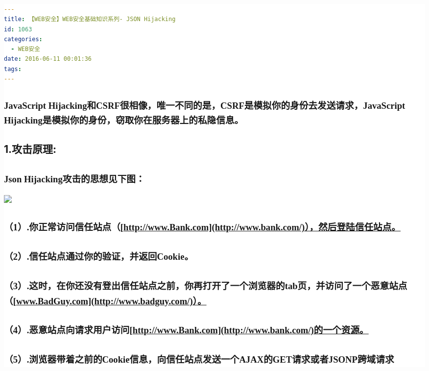 ```yaml
---
title: ​【WEB安全】WEB安全基础知识系列- JSON Hijacking
id: 1063
categories:
  - WEB安全
date: 2016-06-11 00:01:36
tags:
---
```


## <span style="font-family: 仿宋; font-size: 14pt;">JavaScript Hijacking和CSRF很相像，唯一不同的是，CSRF是模拟你的身份去发送请求，JavaScript Hijacking是模拟你的身份，窃取你在服务器上的私隐信息。
</span>

## 1.攻击原理:

## <span style="font-family: 仿宋; font-size: 14pt;">Json Hijacking攻击的思想见下图：
</span>

![](http://helloword.1kapp.com/wp-content/uploads/2016/06/061016_1601_WEBWEB15.jpg)

## <span style="font-family: 仿宋; font-size: 14pt;">
</span>

## <span style="font-family: 仿宋; font-size: 14pt;">（1）.你正常访问信任站点（[http://www.Bank.com](http://www.bank.com/)），然后登陆信任站点。
</span>

## <span style="font-family: 仿宋; font-size: 14pt;">（2）.信任站点通过你的验证，并返回Cookie。
</span>

## <span style="font-family: 仿宋; font-size: 14pt;">（3）.这时，在你还没有登出信任站点之前，你再打开了一个浏览器的tab页，并访问了一个恶意站点（[www.BadGuy.com](http://www.badguy.com/)）。
</span>

## <span style="font-family: 仿宋; font-size: 14pt;">（4）.恶意站点向请求用户访问[http://www.Bank.com](http://www.bank.com/)的一个资源。
</span>

## <span style="font-family: 仿宋; font-size: 14pt;">（5）.浏览器带着之前的Cookie信息，向信任站点发送一个AJAX的GET请求或者JSONP跨域请求
</span>
